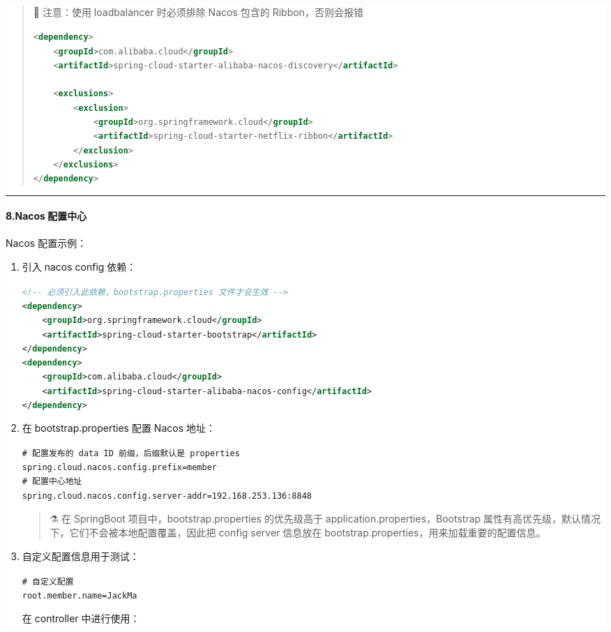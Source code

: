 > :closed_umbrella: 注意：使用 loadbalancer 时必须排除 Nacos 包含的 Ribbon，否则会报错
>
> ~~~xml
> <dependency>
>     <groupId>com.alibaba.cloud</groupId>
>     <artifactId>spring-cloud-starter-alibaba-nacos-discovery</artifactId>
>     
>     <exclusions>
>         <exclusion>
>             <groupId>org.springframework.cloud</groupId>
>             <artifactId>spring-cloud-starter-netflix-ribbon</artifactId>
>         </exclusion>
>     </exclusions>
> </dependency>
> ~~~



---

#### 8.Nacos 配置中心

Nacos 配置示例：

1. 引入 nacos config 依赖：

   ~~~xml
   <!-- 必须引入此依赖，bootstrap.properties 文件才会生效 -->
   <dependency>
       <groupId>org.springframework.cloud</groupId>
       <artifactId>spring-cloud-starter-bootstrap</artifactId>
   </dependency>
   <dependency>
       <groupId>com.alibaba.cloud</groupId>
       <artifactId>spring-cloud-starter-alibaba-nacos-config</artifactId>
   </dependency>
   ~~~

2. 在 bootstrap.properties 配置 Nacos 地址：

   ~~~properties
   # 配置发布的 data ID 前缀，后缀默认是 properties
   spring.cloud.nacos.config.prefix=member
   # 配置中心地址
   spring.cloud.nacos.config.server-addr=192.168.253.136:8848
   ~~~

   > :alembic: 在 SpringBoot 项目中，bootstrap.properties 的优先级高于 application.properties，Bootstrap 属性有高优先级，默认情况下，它们不会被本地配置覆盖，因此把 config server 信息放在 bootstrap.properties，用来加载重要的配置信息。

3. 自定义配置信息用于测试：

   ~~~properties
   # 自定义配置
   root.member.name=JackMa
   ~~~

   在 controller 中进行使用：
